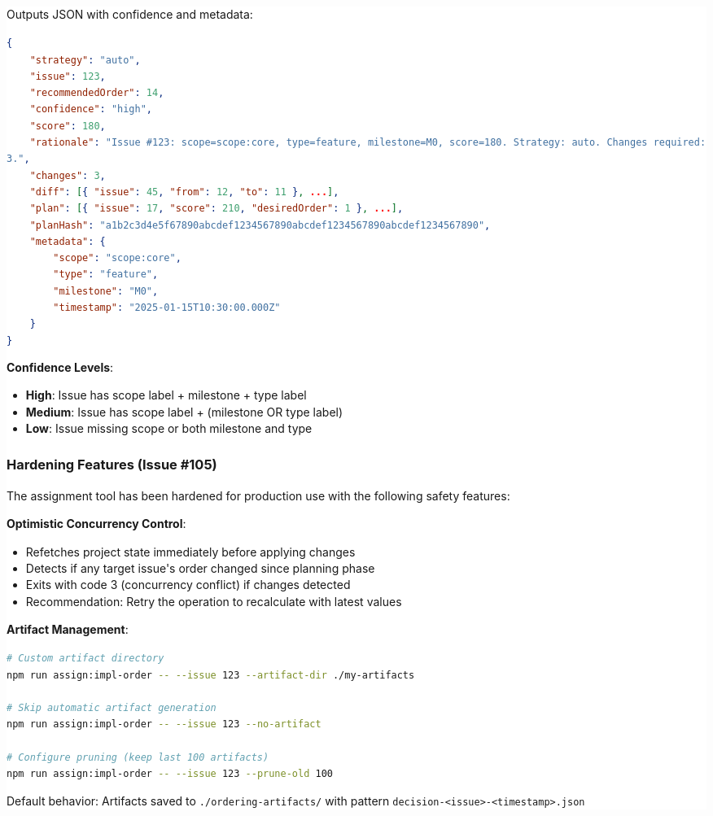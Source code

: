 Outputs JSON with confidence and metadata:

```json
{
	"strategy": "auto",
	"issue": 123,
	"recommendedOrder": 14,
	"confidence": "high",
	"score": 180,
	"rationale": "Issue #123: scope=scope:core, type=feature, milestone=M0, score=180. Strategy: auto. Changes required: 3.",
	"changes": 3,
	"diff": [{ "issue": 45, "from": 12, "to": 11 }, ...],
	"plan": [{ "issue": 17, "score": 210, "desiredOrder": 1 }, ...],
	"planHash": "a1b2c3d4e5f67890abcdef1234567890abcdef1234567890abcdef1234567890",
	"metadata": {
		"scope": "scope:core",
		"type": "feature",
		"milestone": "M0",
		"timestamp": "2025-01-15T10:30:00.000Z"
	}
}
```

**Confidence Levels**:

- **High**: Issue has scope label + milestone + type label
- **Medium**: Issue has scope label + (milestone OR type label)
- **Low**: Issue missing scope or both milestone and type

### Hardening Features (Issue #105)

The assignment tool has been hardened for production use with the following safety features:

**Optimistic Concurrency Control**:

- Refetches project state immediately before applying changes
- Detects if any target issue's order changed since planning phase
- Exits with code 3 (concurrency conflict) if changes detected
- Recommendation: Retry the operation to recalculate with latest values

**Artifact Management**:

```bash
# Custom artifact directory
npm run assign:impl-order -- --issue 123 --artifact-dir ./my-artifacts

# Skip automatic artifact generation
npm run assign:impl-order -- --issue 123 --no-artifact

# Configure pruning (keep last 100 artifacts)
npm run assign:impl-order -- --issue 123 --prune-old 100
```

Default behavior: Artifacts saved to `./ordering-artifacts/` with pattern `decision-<issue>-<timestamp>.json`
